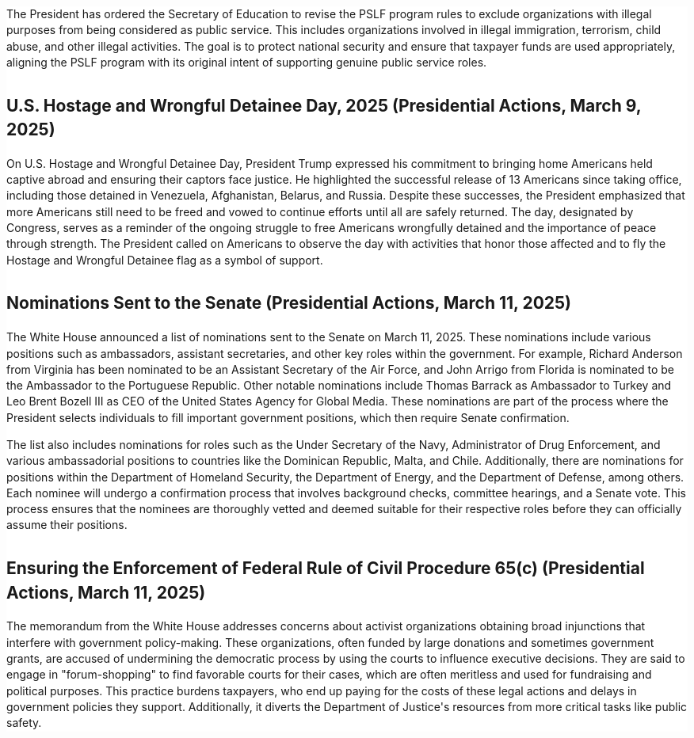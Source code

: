 The President has ordered the Secretary of Education to revise the PSLF program rules to exclude organizations with illegal purposes from being considered as public service. This includes organizations involved in illegal immigration, terrorism, child abuse, and other illegal activities. The goal is to protect national security and ensure that taxpayer funds are used appropriately, aligning the PSLF program with its original intent of supporting genuine public service roles.

## U.S. Hostage and Wrongful Detainee Day, 2025 (Presidential Actions, March 9, 2025)

On U.S. Hostage and Wrongful Detainee Day, President Trump expressed his commitment to bringing home Americans held captive abroad and ensuring their captors face justice. He highlighted the successful release of 13 Americans since taking office, including those detained in Venezuela, Afghanistan, Belarus, and Russia. Despite these successes, the President emphasized that more Americans still need to be freed and vowed to continue efforts until all are safely returned. The day, designated by Congress, serves as a reminder of the ongoing struggle to free Americans wrongfully detained and the importance of peace through strength. The President called on Americans to observe the day with activities that honor those affected and to fly the Hostage and Wrongful Detainee flag as a symbol of support.

## Nominations Sent to the Senate (Presidential Actions, March 11, 2025)

The White House announced a list of nominations sent to the Senate on March 11, 2025. These nominations include various positions such as ambassadors, assistant secretaries, and other key roles within the government. For example, Richard Anderson from Virginia has been nominated to be an Assistant Secretary of the Air Force, and John Arrigo from Florida is nominated to be the Ambassador to the Portuguese Republic. Other notable nominations include Thomas Barrack as Ambassador to Turkey and Leo Brent Bozell III as CEO of the United States Agency for Global Media. These nominations are part of the process where the President selects individuals to fill important government positions, which then require Senate confirmation.

The list also includes nominations for roles such as the Under Secretary of the Navy, Administrator of Drug Enforcement, and various ambassadorial positions to countries like the Dominican Republic, Malta, and Chile. Additionally, there are nominations for positions within the Department of Homeland Security, the Department of Energy, and the Department of Defense, among others. Each nominee will undergo a confirmation process that involves background checks, committee hearings, and a Senate vote. This process ensures that the nominees are thoroughly vetted and deemed suitable for their respective roles before they can officially assume their positions.

## Ensuring the Enforcement of Federal Rule of Civil Procedure 65(c) (Presidential Actions, March 11, 2025)

The memorandum from the White House addresses concerns about activist organizations obtaining broad injunctions that interfere with government policy-making. These organizations, often funded by large donations and sometimes government grants, are accused of undermining the democratic process by using the courts to influence executive decisions. They are said to engage in "forum-shopping" to find favorable courts for their cases, which are often meritless and used for fundraising and political purposes. This practice burdens taxpayers, who end up paying for the costs of these legal actions and delays in government policies they support. Additionally, it diverts the Department of Justice's resources from more critical tasks like public safety.
